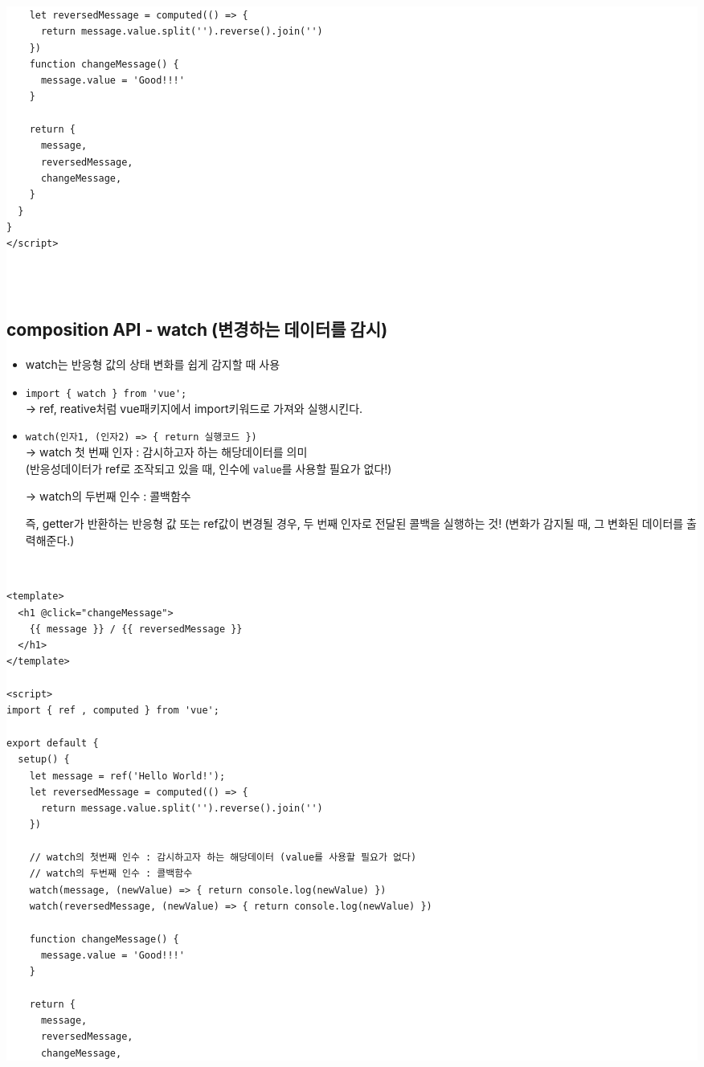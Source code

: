 ```vue
    let reversedMessage = computed(() => { 
      return message.value.split('').reverse().join('')
    })
    function changeMessage() {
      message.value = 'Good!!!'
    }

    return {
      message,
      reversedMessage,
      changeMessage,
    }
  }
}
</script>
```

<br />
<br />

## composition API - watch (변경하는 데이터를 감시)
- watch는 반응형 값의 상태 변화를 쉽게 감지할 때 사용

- `import { watch } from 'vue';`   
  → ref, reative처럼 vue패키지에서 import키워드로 가져와 실행시킨다.  

- `watch(인자1, (인자2) => { return 실행코드 })`  
  → watch 첫 번째 인자 : 감시하고자 하는 해당데이터를 의미  
    (반응성데이터가 ref로 조작되고 있을 때, 인수에 `value`를 사용할 필요가 없다!)  

   → watch의 두번째 인수 : 콜백함수  
  
  즉, getter가 반환하는 반응형 값 또는 ref값이 변경될 경우, 두 번째 인자로 전달된 콜백을 실행하는 것! (변화가 감지될 때, 그 변화된 데이터를 출력해준다.)

<br />

```vue
<template>
  <h1 @click="changeMessage">
    {{ message }} / {{ reversedMessage }}
  </h1>
</template>

<script>
import { ref , computed } from 'vue';

export default {
  setup() {
    let message = ref('Hello World!');
    let reversedMessage = computed(() => { 
      return message.value.split('').reverse().join('')
    })

    // watch의 첫번째 인수 : 감시하고자 하는 해당데이터 (value를 사용할 필요가 없다)
    // watch의 두번째 인수 : 콜백함수
    watch(message, (newValue) => { return console.log(newValue) })
    watch(reversedMessage, (newValue) => { return console.log(newValue) })

    function changeMessage() {
      message.value = 'Good!!!'
    }

    return {
      message,
      reversedMessage,
      changeMessage,
```